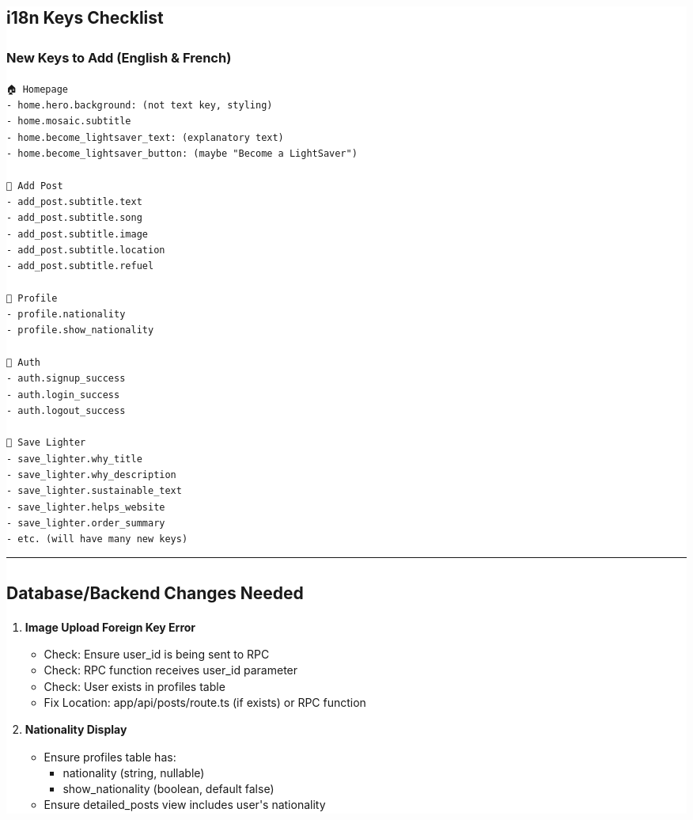 ## i18n Keys Checklist

### New Keys to Add (English & French)
```
🏠 Homepage
- home.hero.background: (not text key, styling)
- home.mosaic.subtitle
- home.become_lightsaver_text: (explanatory text)
- home.become_lightsaver_button: (maybe "Become a LightSaver")

📝 Add Post
- add_post.subtitle.text
- add_post.subtitle.song
- add_post.subtitle.image
- add_post.subtitle.location
- add_post.subtitle.refuel

👤 Profile
- profile.nationality
- profile.show_nationality

🔐 Auth
- auth.signup_success
- auth.login_success
- auth.logout_success

🚚 Save Lighter
- save_lighter.why_title
- save_lighter.why_description
- save_lighter.sustainable_text
- save_lighter.helps_website
- save_lighter.order_summary
- etc. (will have many new keys)
```

---

## Database/Backend Changes Needed

1. **Image Upload Foreign Key Error**
   - Check: Ensure user_id is being sent to RPC
   - Check: RPC function receives user_id parameter
   - Check: User exists in profiles table
   - Fix Location: app/api/posts/route.ts (if exists) or RPC function

2. **Nationality Display**
   - Ensure profiles table has:
     - nationality (string, nullable)
     - show_nationality (boolean, default false)
   - Ensure detailed_posts view includes user's nationality
